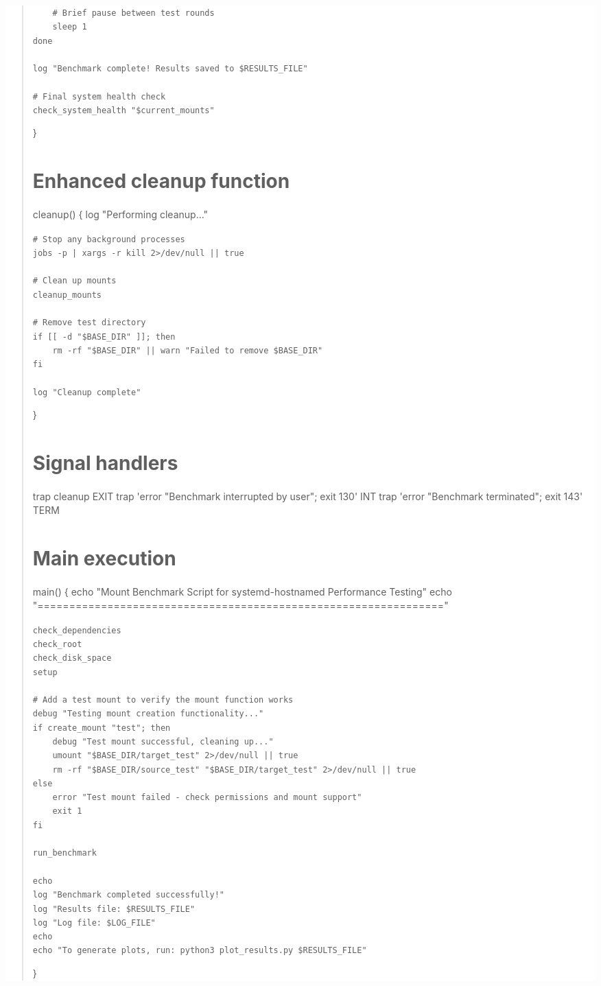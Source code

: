 > 
>         # Brief pause between test rounds
>         sleep 1
>     done
> 
>     log "Benchmark complete! Results saved to $RESULTS_FILE"
> 
>     # Final system health check
>     check_system_health "$current_mounts"
> }
> 
> # Enhanced cleanup function
> cleanup() {
>     log "Performing cleanup..."
> 
>     # Stop any background processes
>     jobs -p | xargs -r kill 2>/dev/null || true
> 
>     # Clean up mounts
>     cleanup_mounts
> 
>     # Remove test directory
>     if [[ -d "$BASE_DIR" ]]; then
>         rm -rf "$BASE_DIR" || warn "Failed to remove $BASE_DIR"
>     fi
> 
>     log "Cleanup complete"
> }
> 
> # Signal handlers
> trap cleanup EXIT
> trap 'error "Benchmark interrupted by user"; exit 130' INT
> trap 'error "Benchmark terminated"; exit 143' TERM
> 
> # Main execution
> main() {
>     echo "Mount Benchmark Script for systemd-hostnamed Performance Testing"
>     echo "================================================================"
> 
>     check_dependencies
>     check_root
>     check_disk_space
>     setup
> 
>     # Add a test mount to verify the mount function works
>     debug "Testing mount creation functionality..."
>     if create_mount "test"; then
>         debug "Test mount successful, cleaning up..."
>         umount "$BASE_DIR/target_test" 2>/dev/null || true
>         rm -rf "$BASE_DIR/source_test" "$BASE_DIR/target_test" 2>/dev/null || true
>     else
>         error "Test mount failed - check permissions and mount support"
>         exit 1
>     fi
> 
>     run_benchmark
> 
>     echo
>     log "Benchmark completed successfully!"
>     log "Results file: $RESULTS_FILE"
>     log "Log file: $LOG_FILE"
>     echo
>     echo "To generate plots, run: python3 plot_results.py $RESULTS_FILE"
> }